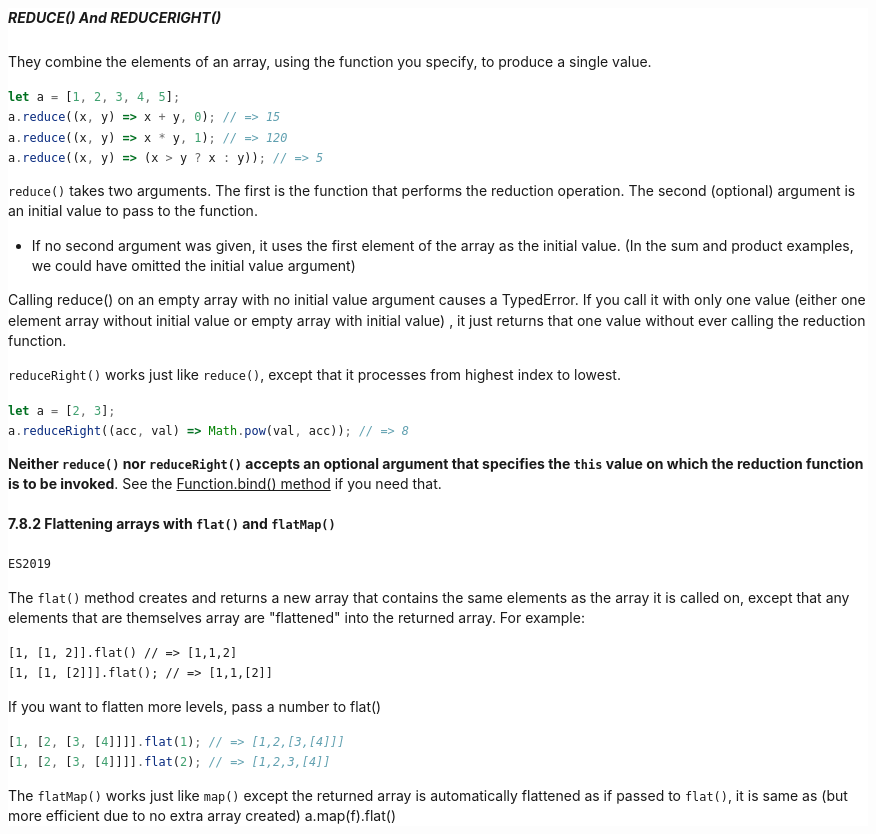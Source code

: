 ##### REDUCE() And REDUCERIGHT()

They combine the elements of an array, using the function you specify,
to produce a single value.

```js
let a = [1, 2, 3, 4, 5];
a.reduce((x, y) => x + y, 0); // => 15
a.reduce((x, y) => x * y, 1); // => 120
a.reduce((x, y) => (x > y ? x : y)); // => 5
```

`reduce()` takes two arguments. The first is the function that performs
the reduction operation. The second (optional) argument is an initial value
to pass to the function.

- If no second argument was given, it uses the first element of the
  array as the initial value. (In the sum and product examples, we could
  have omitted the initial value argument)

Calling reduce() on an empty array with no initial value argument causes a
TypedError. If you call it with only one value
(either one element array without initial value or empty array with initial value)
, it just returns that one value without ever calling the reduction function.

`reduceRight()` works just like `reduce()`, except that it processes from
highest index to lowest.

```js
let a = [2, 3];
a.reduceRight((acc, val) => Math.pow(val, acc)); // => 8
```

**Neither `reduce()` nor `reduceRight()` accepts an optional argument
that specifies the `this` value on which the reduction function is
to be invoked**. See the [Function.bind() method](#functionbind) if you need that.

#### 7.8.2 Flattening arrays with `flat()` and `flatMap()`

`ES2019`

The `flat()` method creates and returns a new array
that contains the same elements as the array it is called on,
except that any elements that are themselves array are "flattened" into
the returned array. For example:

```
[1, [1, 2]].flat() // => [1,1,2]
[1, [1, [2]]].flat(); // => [1,1,[2]]
```

If you want to flatten more levels, pass a number to flat()

```js
[1, [2, [3, [4]]]].flat(1); // => [1,2,[3,[4]]]
[1, [2, [3, [4]]]].flat(2); // => [1,2,3,[4]]
```

The `flatMap()` works just like `map()` except the returned array
is automatically flattened as if passed to `flat()`, it is same
as (but more efficient due to no extra array created) a.map(f).flat()


  [PROPERTY_NAME]: 1,
  [computePropertyName()]: 2,
  [extension]: {},